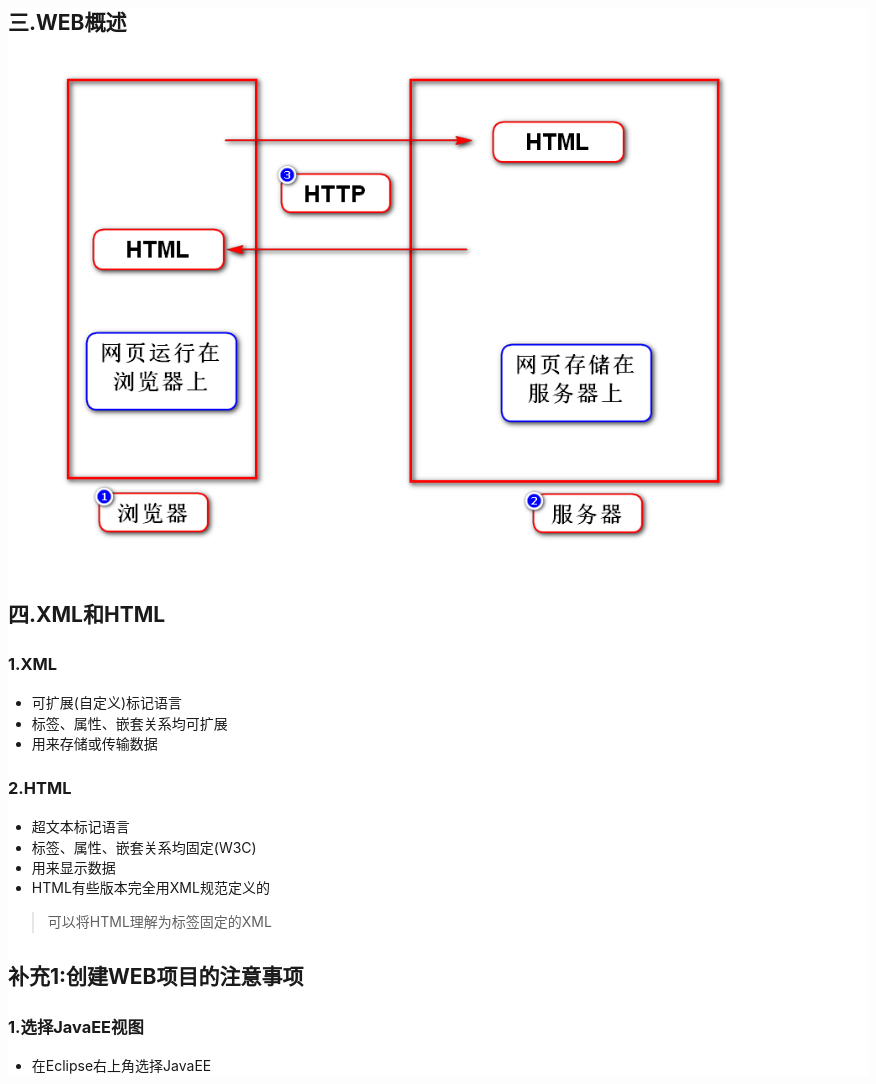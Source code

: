 ## 三.WEB概述
![](1_2.png)

## 四.XML和HTML
### 1.XML
- 可扩展(自定义)标记语言
- 标签、属性、嵌套关系均可扩展
- 用来存储或传输数据

### 2.HTML
- 超文本标记语言
- 标签、属性、嵌套关系均固定(W3C)
- 用来显示数据
- HTML有些版本完全用XML规范定义的
> 可以将HTML理解为标签固定的XML





## 补充1:创建WEB项目的注意事项
### 1.选择JavaEE视图
- 在Eclipse右上角选择JavaEE
